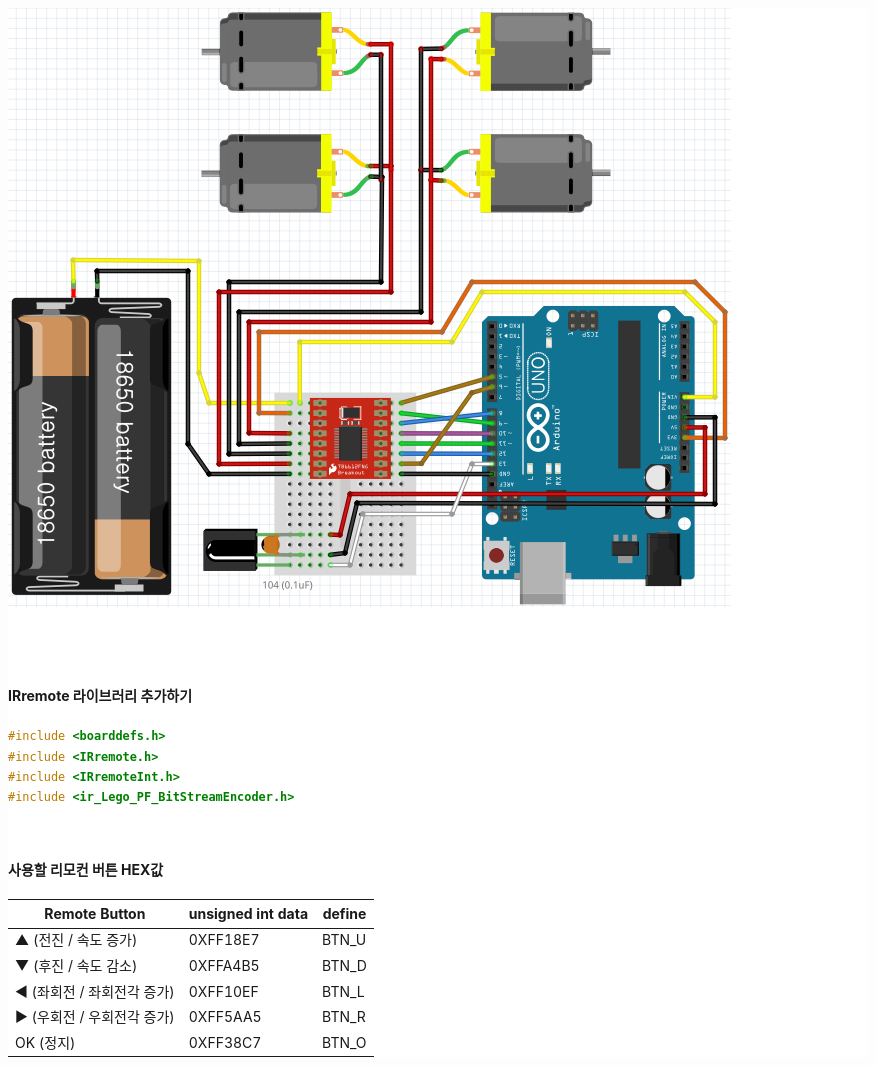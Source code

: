 ![](/image/4wd-07.png)

<br>

<br>

#### IRremote 라이브러리 추가하기

~~~ C
#include <boarddefs.h>
#include <IRremote.h>
#include <IRremoteInt.h>
#include <ir_Lego_PF_BitStreamEncoder.h>
~~~

<br>

#### 사용할 리모컨 버튼 HEX값 

| Remote Button     | unsigned int data | define |
| ----------------- | ----------------- | ------ |
| ▲ (전진 / 속도 증가)    | 0XFF18E7          | BTN_U  |
| ▼ (후진 / 속도 감소)    | 0XFFA4B5          | BTN_D  |
| ◀ (좌회전 / 좌회전각 증가) | 0XFF10EF          | BTN_L  |
| ▶ (우회전 / 우회전각 증가) | 0XFF5AA5          | BTN_R  |
| OK (정지)           | 0XFF38C7          | BTN_O  |
